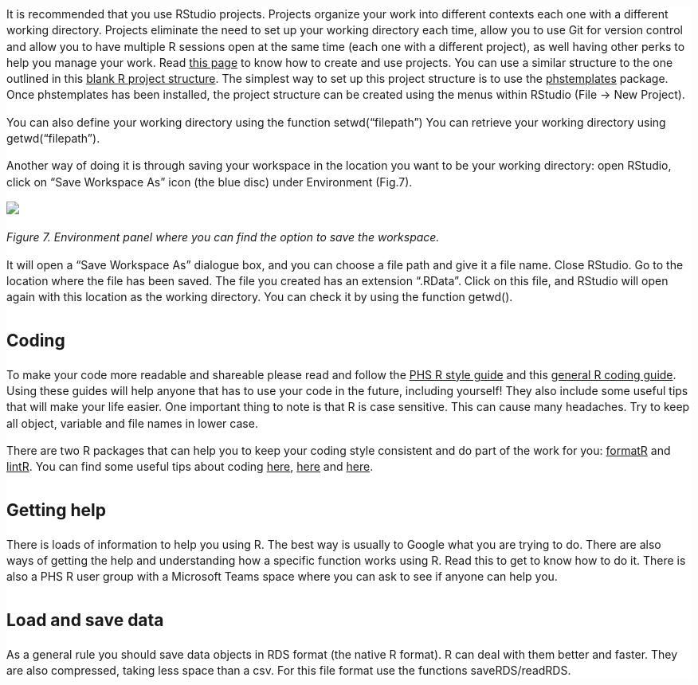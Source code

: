It is recommended that you use RStudio projects. Projects organize your work into different contexts each one with a different working directory. Projects eliminate the need to set up your working directory each time, allow you to use Git for version control and allow you to have multiple R sessions open at the same time (each one with a different project), as well having other perks to help you manage your work. Read [this page](https://support.rstudio.com/hc/en-us/articles/200526207-Using-Projects) to know how to create and use projects. You can use a similar structure to the one outlined in this [blank R project structure](https://github.com/Health-SocialCare-Scotland/rshiny-project-structure). The simplest way to set up this project structure is to use the [phstemplates](https://github.com/Public-Health-Scotland/phstemplates) package. Once phstemplates has been installed, the project structure can be created using the menus within RStudio (File -> New Project).

You can also define your working directory using the function setwd(“filepath”) You can retrieve your working directory using getwd(“filepath”).

Another way of doing it is through saving your workspace in the location you want to be your working directory: open RStudio, click on “Save Workspace As” icon (the blue disc) under Environment (Fig.7). 

![](https://imgur.com/Fc6Bgz1.png)

*Figure 7. Environment panel where you can find the option to save the workspace.*

It will open a “Save Workspace As” dialogue box, and you can choose a file path and give it a file name. Close RStudio. Go to the location where the file has been saved. The file you created has an extension “.RData”. Click on this file, and RStudio will open again with this location as the working directory. You can check it by using the function getwd().

## Coding
To make your code more readable and shareable please read and follow the [PHS R style guide](https://github.com/Public-Health-Scotland/R-Resources/blob/master/PHS%20R%20style%20guide.md) and this [general R coding guide](http://adv-r.had.co.nz/Style.html). Using these guides will help anyone that has to use your code in the future, including yourself! They also include some useful tips that will make your life easier. One important thing to note is that R is case sensitive. This can cause many headaches. Try to keep all object, variable and file names in lower case.

There are two R packages that can help you to keep your coding style consistent and do part of the work for you: [formatR](https://yihui.name/formatr/) and [lintR](https://cran.r-project.org/web/packages/lintr/README.html). You can find some useful tips about coding [here](https://support.rstudio.com/hc/en-us/articles/200710523-Navigating-Code), [here](https://support.rstudio.com/hc/en-us/articles/200484568-Code-Folding-and-Sections) and [here](https://code.tutsplus.com/tutorials/3-key-software-principles-you-must-understand--net-25161).

## Getting help
There is loads of information to help you using R. The best way is usually to Google what you are trying to do. There are also ways of getting the help and understanding how a specific function works using R. Read this to get to know how to do it. There is also a PHS R user group with a Microsoft Teams space where you can ask to see if anyone can help you.

## Load and save data
As a general rule you should save data objects in RDS format (the native R format). R can deal with them better and faster. They are also compressed, taking less space than a csv. For this file format use the functions saveRDS/readRDS. 
